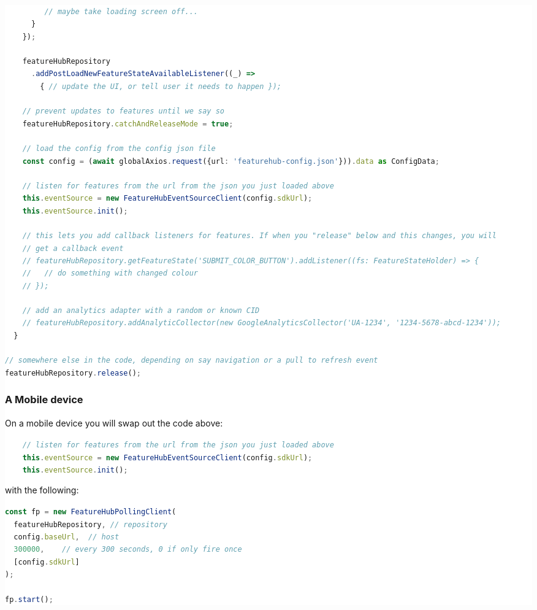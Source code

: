 ```typescript 
         // maybe take loading screen off...
      }
    });

    featureHubRepository
      .addPostLoadNewFeatureStateAvailableListener((_) =>
        { // update the UI, or tell user it needs to happen });
                                                     
    // prevent updates to features until we say so
    featureHubRepository.catchAndReleaseMode = true; 

    // load the config from the config json file
    const config = (await globalAxios.request({url: 'featurehub-config.json'})).data as ConfigData;

    // listen for features from the url from the json you just loaded above
    this.eventSource = new FeatureHubEventSourceClient(config.sdkUrl);
    this.eventSource.init();

    // this lets you add callback listeners for features. If when you "release" below and this changes, you will
    // get a callback event
    // featureHubRepository.getFeatureState('SUBMIT_COLOR_BUTTON').addListener((fs: FeatureStateHolder) => {
    //   // do something with changed colour
    // });
    
    // add an analytics adapter with a random or known CID
    // featureHubRepository.addAnalyticCollector(new GoogleAnalyticsCollector('UA-1234', '1234-5678-abcd-1234'));
  }

// somewhere else in the code, depending on say navigation or a pull to refresh event
featureHubRepository.release();
``` 

### A Mobile device

On a mobile device you will swap out the code above:

```typescript
    // listen for features from the url from the json you just loaded above
    this.eventSource = new FeatureHubEventSourceClient(config.sdkUrl);
    this.eventSource.init();
```

with the following:

```typescript
const fp = new FeatureHubPollingClient(
  featureHubRepository, // repository 
  config.baseUrl,  // host
  300000,    // every 300 seconds, 0 if only fire once
  [config.sdkUrl] 
);

fp.start();
```
